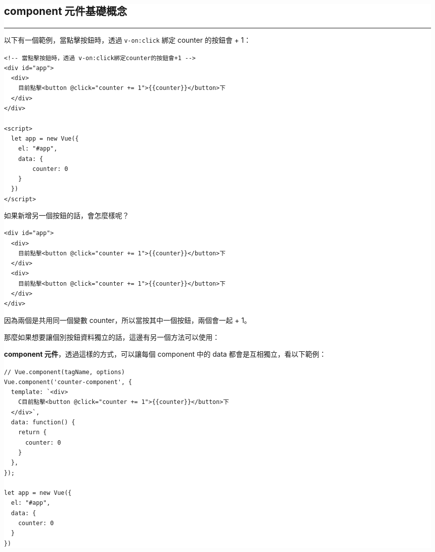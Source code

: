 ## component 元件基礎概念
---

以下有一個範例，當點擊按鈕時，透過 `v-on:click` 綁定 counter 的按鈕會 + 1：

```
<!-- 當點擊按鈕時，透過 v-on:click綁定counter的按鈕會+1 -->
<div id="app">
  <div>
    目前點擊<button @click="counter += 1">{{counter}}</button>下
  </div>
</div>
    
<script>
  let app = new Vue({
    el: "#app",
    data: {
    	counter: 0
    }
  })
</script>
```

如果新增另一個按鈕的話，會怎麼樣呢？

```
<div id="app">
  <div>
    目前點擊<button @click="counter += 1">{{counter}}</button>下
  </div>
  <div>
    目前點擊<button @click="counter += 1">{{counter}}</button>下
  </div>
</div>
```

因為兩個是共用同一個變數 counter，所以當按其中一個按鈕，兩個會一起 + 1。

那麼如果想要讓個別按鈕資料獨立的話，這邊有另一個方法可以使用：

**component 元件**，透過這樣的方式，可以讓每個 component 中的 data 都會是互相獨立，看以下範例：

```
// Vue.component(tagName, options)
Vue.component('counter-component', {
  template: `<div>
    C目前點擊<button @click="counter += 1">{{counter}}</button>下
  </div>`,
  data: function() {
    return {
      counter: 0 
    }
  },
});
    
let app = new Vue({
  el: "#app",
  data: {
    counter: 0
  }
})
```
